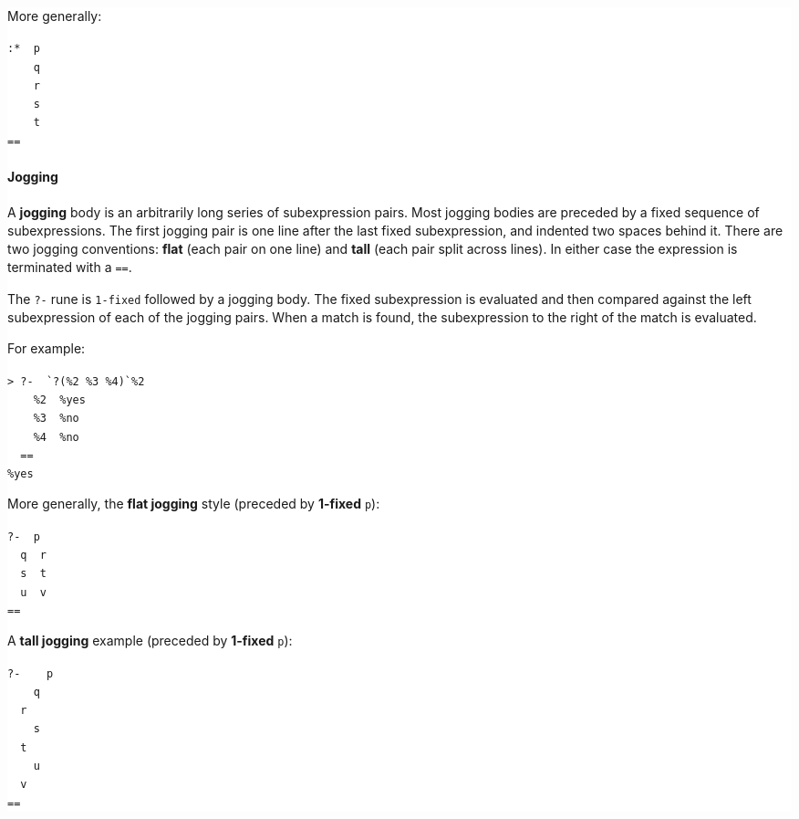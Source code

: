 More generally:

```
:*  p
    q
    r
    s
    t
==
```

#### Jogging

A **jogging** body is an arbitrarily long series of subexpression pairs.  Most jogging bodies are preceded by a fixed sequence of subexpressions.  The first jogging pair is one line after the last fixed subexpression, and indented two spaces behind it.  There are two jogging conventions: **flat** (each pair on one line) and **tall** (each pair split across lines).  In either case the expression is terminated with a `==`.

The `?-` rune is `1-fixed` followed by a jogging body.  The fixed subexpression is evaluated and then compared against the left subexpression of each of the jogging pairs.  When a match is found, the subexpression to the right of the match is evaluated.

For example:

```
> ?-  `?(%2 %3 %4)`%2
    %2  %yes
    %3  %no
    %4  %no
  ==
%yes
```

More generally, the **flat jogging** style (preceded by **1-fixed** `p`):

```
?-  p
  q  r
  s  t
  u  v
==
```

A **tall jogging** example (preceded by **1-fixed** `p`):

```
?-    p
    q
  r
    s
  t
    u
  v
==
```

